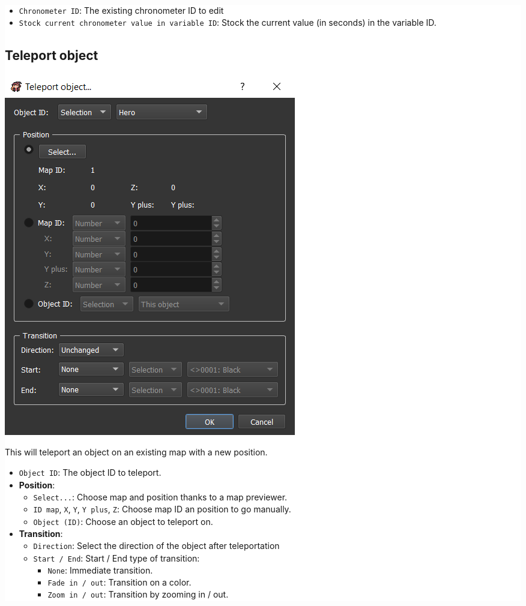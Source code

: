 * `Chronometer ID`: The existing chronometer ID to edit
* `Stock current chronometer value in variable ID`: Stock the current value (in seconds) in the variable ID.

## Teleport object <a href="#teleport-object" id="teleport-object"></a>

![](<../.gitbook/assets/command-teleport-object (1).png>)

This will teleport an object on an existing map with a new position.

* `Object ID`: The object ID to teleport.
* **Position**:
  * `Select...`: Choose map and position thanks to a map previewer.
  * `ID map`, `X`, `Y`, `Y plus`, `Z`: Choose map ID an position to go manually.
  * `Object (ID)`: Choose an object to teleport on.
* **Transition**:
  * `Direction`: Select the direction of the object after teleportation
  * `Start / End`: Start / End type of transition:
    * `None`: Immediate transition.
    * `Fade in / out`: Transition on a color.
    * `Zoom in / out`: Transition by zooming in / out.

